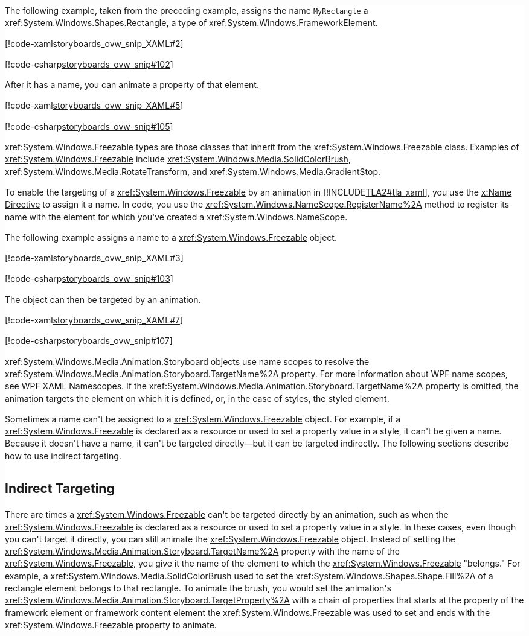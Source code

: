  The following example, taken from the preceding example, assigns the name `MyRectangle` a <xref:System.Windows.Shapes.Rectangle>, a type of <xref:System.Windows.FrameworkElement>.  
  
 [!code-xaml[storyboards_ovw_snip_XAML#2](../../../../samples/snippets/csharp/VS_Snippets_Wpf/storyboards_ovw_snip_XAML/CS/StoryboardsExample.xaml#2)]  
  
 [!code-csharp[storyboards_ovw_snip#102](../../../../samples/snippets/csharp/VS_Snippets_Wpf/storyboards_ovw_snip/CSharp/StoryboardsExample.cs#102)]  
  
 After it has a name, you can animate a property of that element.  
  
 [!code-xaml[storyboards_ovw_snip_XAML#5](../../../../samples/snippets/csharp/VS_Snippets_Wpf/storyboards_ovw_snip_XAML/CS/StoryboardsExample.xaml#5)]  
  
 [!code-csharp[storyboards_ovw_snip#105](../../../../samples/snippets/csharp/VS_Snippets_Wpf/storyboards_ovw_snip/CSharp/StoryboardsExample.cs#105)]  
  
 <xref:System.Windows.Freezable> types are those classes that inherit from the <xref:System.Windows.Freezable> class. Examples of <xref:System.Windows.Freezable> include <xref:System.Windows.Media.SolidColorBrush>, <xref:System.Windows.Media.RotateTransform>, and <xref:System.Windows.Media.GradientStop>.  
  
 To enable the targeting of a <xref:System.Windows.Freezable> by an animation in  [!INCLUDE[TLA2#tla_xaml](../../../../includes/tla2sharptla-xaml-md.md)], you use the [x:Name Directive](../../../../docs/framework/xaml-services/x-name-directive.md) to assign it a name. In code, you use the  <xref:System.Windows.NameScope.RegisterName%2A> method to register its name with the element for which you've created a <xref:System.Windows.NameScope>.  
  
 The following example assigns a name to a <xref:System.Windows.Freezable> object.  
  
 [!code-xaml[storyboards_ovw_snip_XAML#3](../../../../samples/snippets/csharp/VS_Snippets_Wpf/storyboards_ovw_snip_XAML/CS/StoryboardsExample.xaml#3)]  
  
 [!code-csharp[storyboards_ovw_snip#103](../../../../samples/snippets/csharp/VS_Snippets_Wpf/storyboards_ovw_snip/CSharp/StoryboardsExample.cs#103)]  
  
 The object can then be targeted by an animation.  
  
 [!code-xaml[storyboards_ovw_snip_XAML#7](../../../../samples/snippets/csharp/VS_Snippets_Wpf/storyboards_ovw_snip_XAML/CS/StoryboardsExample.xaml#7)]  
  
 [!code-csharp[storyboards_ovw_snip#107](../../../../samples/snippets/csharp/VS_Snippets_Wpf/storyboards_ovw_snip/CSharp/StoryboardsExample.cs#107)]  
  
 <xref:System.Windows.Media.Animation.Storyboard> objects use name scopes to resolve the <xref:System.Windows.Media.Animation.Storyboard.TargetName%2A> property. For more information about WPF name scopes, see [WPF XAML Namescopes](../../../../docs/framework/wpf/advanced/wpf-xaml-namescopes.md). If the <xref:System.Windows.Media.Animation.Storyboard.TargetName%2A> property is omitted, the animation targets the element on which it is defined, or, in the case of styles, the styled element.  
  
 Sometimes a name can't be assigned to a <xref:System.Windows.Freezable> object. For example, if a <xref:System.Windows.Freezable> is declared as a resource or used to set a property value in a style, it can't be given a name. Because it doesn't have a name, it can't be targeted directly—but it can be targeted indirectly. The following sections describe how to use indirect targeting.  
  
<a name="pathsyntaxforchangeable"></a>   
## Indirect Targeting  
 There are times a                  <xref:System.Windows.Freezable> can't be targeted directly by an animation, such as when the                  <xref:System.Windows.Freezable> is declared as a resource or used to set a property value in a style. In these cases, even though you can't target it directly, you can still animate the                  <xref:System.Windows.Freezable> object. Instead of setting the                  <xref:System.Windows.Media.Animation.Storyboard.TargetName%2A> property with the name of the                  <xref:System.Windows.Freezable>, you give it the name of the element to which the                  <xref:System.Windows.Freezable> "belongs." For example, a                  <xref:System.Windows.Media.SolidColorBrush> used to set the                  <xref:System.Windows.Shapes.Shape.Fill%2A> of a rectangle element belongs to that rectangle. To animate the brush, you would set the animation's                  <xref:System.Windows.Media.Animation.Storyboard.TargetProperty%2A> with a chain of properties that starts at the property of the framework element or framework content element the                  <xref:System.Windows.Freezable> was used to set and ends with the                  <xref:System.Windows.Freezable> property to animate.  